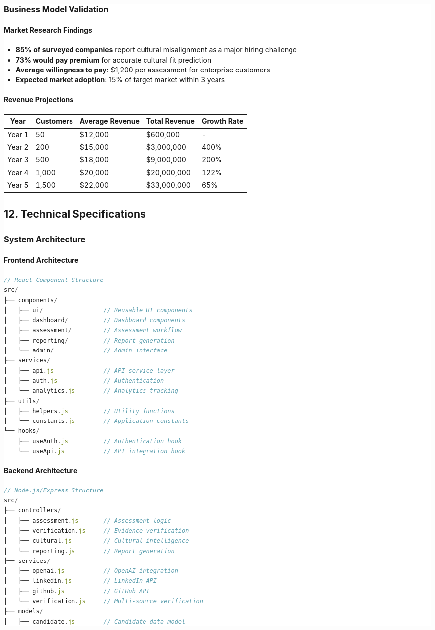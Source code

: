 ### Business Model Validation

#### Market Research Findings
- **85% of surveyed companies** report cultural misalignment as a major hiring challenge
- **73% would pay premium** for accurate cultural fit prediction
- **Average willingness to pay**: $1,200 per assessment for enterprise customers
- **Expected market adoption**: 15% of target market within 3 years

#### Revenue Projections

| Year | Customers | Average Revenue | Total Revenue | Growth Rate |
|---|---|---|---|---|
| Year 1 | 50 | $12,000 | $600,000 | - |
| Year 2 | 200 | $15,000 | $3,000,000 | 400% |
| Year 3 | 500 | $18,000 | $9,000,000 | 200% |
| Year 4 | 1,000 | $20,000 | $20,000,000 | 122% |
| Year 5 | 1,500 | $22,000 | $33,000,000 | 65% |

## 12. Technical Specifications

### System Architecture

#### Frontend Architecture
```javascript
// React Component Structure
src/
├── components/
│   ├── ui/                 // Reusable UI components
│   ├── dashboard/          // Dashboard components
│   ├── assessment/         // Assessment workflow
│   ├── reporting/          // Report generation
│   └── admin/              // Admin interface
├── services/
│   ├── api.js              // API service layer
│   ├── auth.js             // Authentication
│   └── analytics.js        // Analytics tracking
├── utils/
│   ├── helpers.js          // Utility functions
│   └── constants.js        // Application constants
└── hooks/
    ├── useAuth.js          // Authentication hook
    └── useApi.js           // API integration hook
```

#### Backend Architecture
```javascript
// Node.js/Express Structure
src/
├── controllers/
│   ├── assessment.js       // Assessment logic
│   ├── verification.js     // Evidence verification
│   ├── cultural.js         // Cultural intelligence
│   └── reporting.js        // Report generation
├── services/
│   ├── openai.js           // OpenAI integration
│   ├── linkedin.js         // LinkedIn API
│   ├── github.js           // GitHub API
│   └── verification.js     // Multi-source verification
├── models/
│   ├── candidate.js        // Candidate data model
```